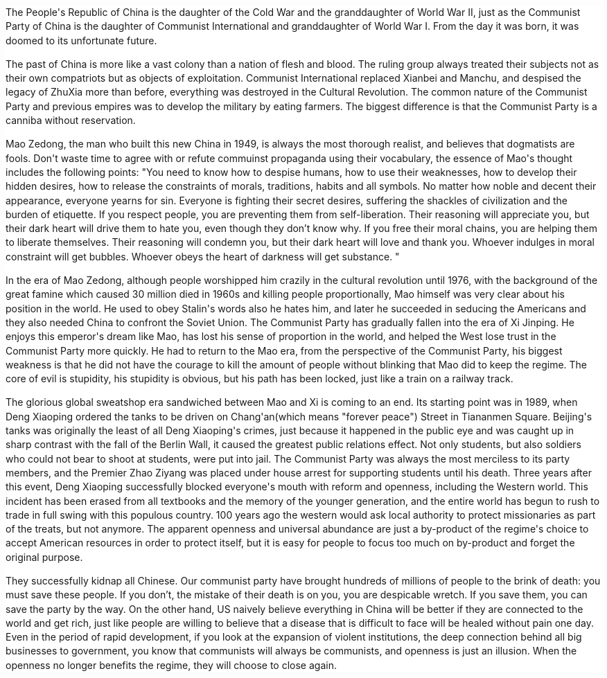 The People's Republic of China is the daughter of the Cold War and the granddaughter of World War II, just as the Communist Party of China is the daughter of Communist International and granddaughter of World War I. From the day it was born, it was doomed to its unfortunate future. 

The past of China is more like a vast colony than a nation of flesh and blood. The ruling group always treated their subjects not as their own compatriots but as objects of exploitation. Communist International replaced Xianbei and Manchu, and despised the legacy of ZhuXia more than before, everything was destroyed in the Cultural Revolution. The common nature of the Communist Party and previous empires was to develop the military by eating farmers. The biggest difference is that the Communist Party is a canniba without reservation. 

Mao Zedong, the man who built this new China in 1949, is always the most thorough realist, and believes that dogmatists are fools. Don't waste time to agree with or refute commuinst propaganda using their vocabulary, the essence of Mao's thought includes the following points: "You need to know how to despise humans, how to use their weaknesses, how to develop their hidden desires, how to release the constraints of morals, traditions, habits and all symbols. No matter how noble and decent their appearance, everyone yearns for sin. Everyone is fighting their secret desires, suffering the shackles of civilization and the burden of etiquette. If you respect people, you are preventing them from self-liberation. Their reasoning will appreciate you, but their dark heart will drive them to hate you, even though they don’t know why. If you free their moral chains, you are helping them to liberate themselves. Their reasoning will condemn you, but their dark heart will love and thank you. Whoever indulges in moral constraint will get bubbles. Whoever obeys the heart of darkness will get substance. "

In the era of Mao Zedong, although people worshipped him crazily in the cultural revolution until 1976, with the background of the great famine which caused 30 million died in 1960s and killing people proportionally, Mao himself was very clear about his position in the world. He used to obey Stalin's words also he hates him, and later he succeeded in seducing the Americans and they also needed China to confront the Soviet Union. The Communist Party has gradually fallen into the era of Xi Jinping. He enjoys this emperor's dream like Mao, has lost his sense of proportion in the world, and helped the West lose trust in the Communist Party more quickly. He had to return to the Mao era, from the perspective of the Communist Party, his biggest weakness is that he did not have the courage to kill the amount of people without blinking that Mao did to keep the regime. The core of evil is stupidity, his stupidity is obvious, but his path has been locked, just like a train on a railway track. 

The glorious global sweatshop era sandwiched between Mao and Xi is coming to an end. Its starting point was in 1989, when Deng Xiaoping ordered the tanks to be driven on Chang'an(which means "forever peace") Street in Tiananmen Square. Beijing's tanks was originally the least of all Deng Xiaoping's crimes, just because it happened in the public eye and was caught up in sharp contrast with the fall of the Berlin Wall, it caused the greatest public relations effect. Not only students, but also soldiers who could not bear to shoot at students, were put into jail. The Communist Party was always the most merciless to its party members, and the Premier Zhao Ziyang was placed under house arrest for supporting students until his death. Three years after this event, Deng Xiaoping successfully blocked everyone's mouth with reform and openness, including the Western world. This incident has been erased from all textbooks and the memory of the younger generation, and the entire world has begun to rush to trade in full swing with this populous country. 100 years ago the western would ask local authority to protect missionaries as part of the treats, but not anymore. The apparent openness and universal abundance are just a by-product of the regime's choice to accept American resources in order to protect itself, but it is easy for people to focus too much on by-product and forget the original purpose.

They successfully kidnap all Chinese. Our communist party have brought hundreds of millions of people to the brink of death: you must save these people. If you don’t, the mistake of their death is on you, you are despicable wretch. If you save them, you can save the party by the way. On the other hand, US naively believe everything in China will be better if they are connected to the world and get rich, just like people are willing to believe that a disease that is difficult to face will be healed without pain one day. Even in the period of rapid development, if you look at the expansion of violent institutions, the deep connection behind all big businesses to government, you know that communists will always be communists, and openness is just an illusion. When the openness no longer benefits the regime, they will choose to close again.
